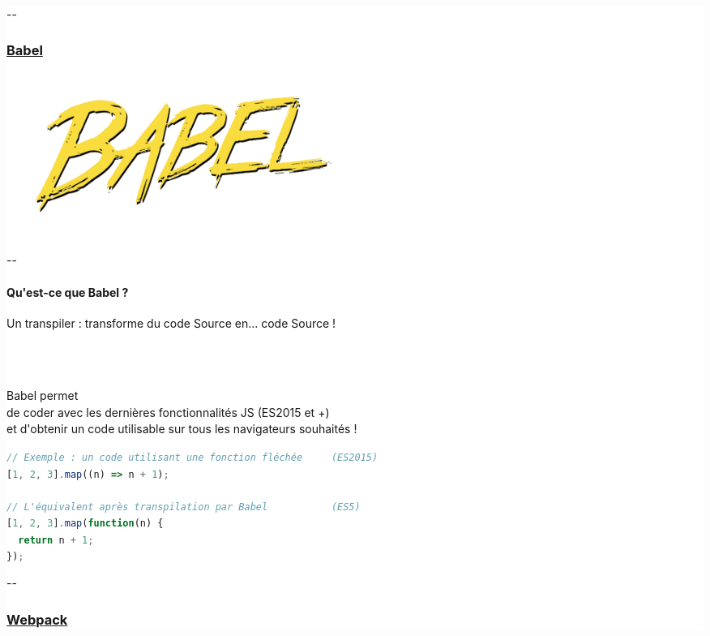 --

### [Babel](https://babeljs.io/)

<img src="images/babel.png" style="height: 200px;">

--

#### Qu'est-ce que Babel ?

Un transpiler : transforme du code Source en... code Source !

<br><br>

Babel permet \
de coder avec les dernières fonctionnalités JS (ES2015 et +) \
et d'obtenir un code utilisable sur tous les navigateurs souhaités !

```javascript
// Exemple : un code utilisant une fonction fléchée     (ES2015)
[1, 2, 3].map((n) => n + 1);

// L'équivalent après transpilation par Babel           (ES5)
[1, 2, 3].map(function(n) {
  return n + 1;
});
```

--

### [Webpack](https://webpack.js.org/)
